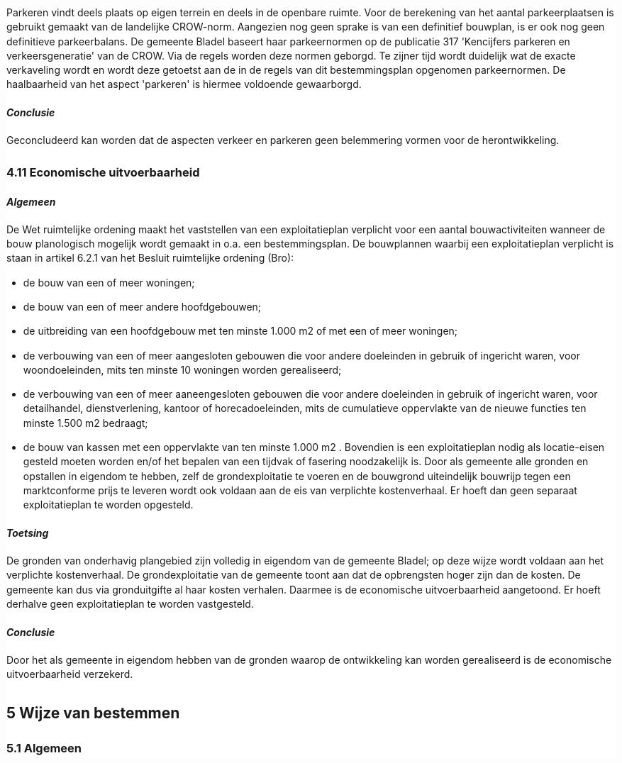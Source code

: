 Parkeren vindt deels plaats op eigen terrein en deels in de openbare ruimte. Voor de berekening van het aantal parkeerplaatsen is gebruikt gemaakt van de landelijke CROW-norm. Aangezien nog geen sprake is van een definitief bouwplan, is er ook nog geen definitieve parkeerbalans. De gemeente Bladel baseert haar parkeernormen op de publicatie 317 'Kencijfers parkeren en verkeersgeneratie' van de CROW. Via de regels worden deze normen geborgd. Te zijner tijd wordt duidelijk wat de exacte verkaveling wordt en wordt deze getoetst aan de in de regels van dit bestemmingsplan opgenomen parkeernormen. De haalbaarheid van het aspect 'parkeren' is hiermee voldoende gewaarborgd.

#### *Conclusie*

Geconcludeerd kan worden dat de aspecten verkeer en parkeren geen belemmering vormen voor de herontwikkeling.

### **4.11 Economische uitvoerbaarheid**

#### *Algemeen*

De Wet ruimtelijke ordening maakt het vaststellen van een exploitatieplan verplicht voor een aantal bouwactiviteiten wanneer de bouw planologisch mogelijk wordt gemaakt in o.a. een bestemmingsplan. De bouwplannen waarbij een exploitatieplan verplicht is staan in artikel 6.2.1 van het Besluit ruimtelijke ordening (Bro):

- de bouw van een of meer woningen;
- de bouw van een of meer andere hoofdgebouwen;
- de uitbreiding van een hoofdgebouw met ten minste 1.000 m2 of met een of meer woningen;
- de verbouwing van een of meer aangesloten gebouwen die voor andere doeleinden in gebruik of ingericht waren, voor woondoeleinden, mits ten minste 10 woningen worden gerealiseerd;
- de verbouwing van een of meer aaneengesloten gebouwen die voor andere doeleinden in gebruik of ingericht waren, voor detailhandel, dienstverlening, kantoor of horecadoeleinden, mits de cumulatieve oppervlakte van de nieuwe functies ten minste 1.500 m2 bedraagt;

- de bouw van kassen met een oppervlakte van ten minste 1.000 m2 .
Bovendien is een exploitatieplan nodig als locatie-eisen gesteld moeten worden en/of het bepalen van een tijdvak of fasering noodzakelijk is. Door als gemeente alle gronden en opstallen in eigendom te hebben, zelf de grondexploitatie te voeren en de bouwgrond uiteindelijk bouwrijp tegen een marktconforme prijs te leveren wordt ook voldaan aan de eis van verplichte kostenverhaal. Er hoeft dan geen separaat exploitatieplan te worden opgesteld.

#### *Toetsing*

De gronden van onderhavig plangebied zijn volledig in eigendom van de gemeente Bladel; op deze wijze wordt voldaan aan het verplichte kostenverhaal. De grondexploitatie van de gemeente toont aan dat de opbrengsten hoger zijn dan de kosten. De gemeente kan dus via gronduitgifte al haar kosten verhalen. Daarmee is de economische uitvoerbaarheid aangetoond. Er hoeft derhalve geen exploitatieplan te worden vastgesteld.

#### *Conclusie*

Door het als gemeente in eigendom hebben van de gronden waarop de ontwikkeling kan worden gerealiseerd is de economische uitvoerbaarheid verzekerd.

## **5 Wijze van bestemmen**

### **5.1 Algemeen**

